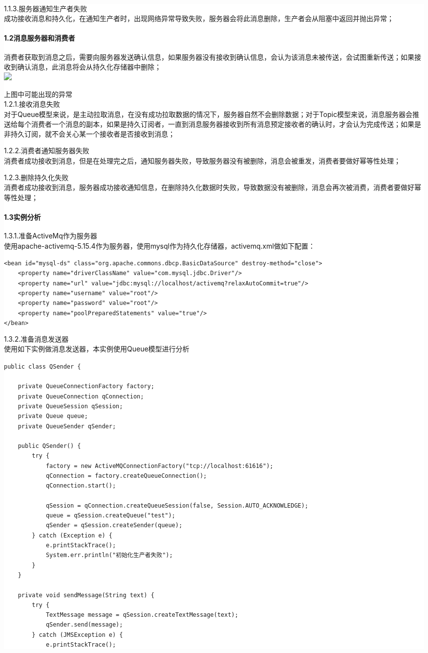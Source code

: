 1.1.3.服务器通知生产者失败  
成功接收消息和持久化，在通知生产者时，出现网络异常导致失败，服务器会将此消息删除，生产者会从阻塞中返回并抛出异常；

#### 1.2消息服务器和消费者

消费者获取到消息之后，需要向服务器发送确认信息，如果服务器没有接收到确认信息，会认为该消息未被传送，会试图重新传送；如果接收到确认消息，此消息将会从持久化存储器中删除；  
![](https://oscimg.oschina.net/oscnet/dc17436bf38530a66b78850c34d6bad317d.jpg)

上图中可能出现的异常  
1.2.1.接收消息失败  
对于Queue模型来说，是主动拉取消息，在没有成功拉取数据的情况下，服务器自然不会删除数据；对于Topic模型来说，消息服务器会推送给每个消费者一个消息的副本，如果是持久订阅者，一直到消息服务器接收到所有消息预定接收者的确认时，才会认为完成传送；如果是非持久订阅，就不会关心某一个接收者是否接收到消息；

1.2.2.消费者通知服务器失败  
消费者成功接收到消息，但是在处理完之后，通知服务器失败，导致服务器没有被删除，消息会被重发，消费者要做好幂等性处理；

1.2.3.删除持久化失败  
消费者成功接收到消息，服务器成功接收通知信息，在删除持久化数据时失败，导致数据没有被删除，消息会再次被消费，消费者要做好幂等性处理；

#### 1.3实例分析

1.3.1.准备ActiveMq作为服务器  
使用apache-activemq-5.15.4作为服务器，使用mysql作为持久化存储器，activemq.xml做如下配置：

```
<bean id="mysql-ds" class="org.apache.commons.dbcp.BasicDataSource" destroy-method="close">
    <property name="driverClassName" value="com.mysql.jdbc.Driver"/>
    <property name="url" value="jdbc:mysql://localhost/activemq?relaxAutoCommit=true"/>
    <property name="username" value="root"/>
    <property name="password" value="root"/>
    <property name="poolPreparedStatements" value="true"/>
</bean>
```

1.3.2.准备消息发送器  
使用如下实例做消息发送器，本实例使用Queue模型进行分析

```
public class QSender {
 
    private QueueConnectionFactory factory;
    private QueueConnection qConnection;
    private QueueSession qSession;
    private Queue queue;
    private QueueSender qSender;
 
    public QSender() {
        try {
            factory = new ActiveMQConnectionFactory("tcp://localhost:61616");
            qConnection = factory.createQueueConnection();
            qConnection.start();
 
            qSession = qConnection.createQueueSession(false, Session.AUTO_ACKNOWLEDGE);
            queue = qSession.createQueue("test");
            qSender = qSession.createSender(queue);
        } catch (Exception e) {
            e.printStackTrace();
            System.err.println("初始化生产者失败");
        }
    }
 
    private void sendMessage(String text) {
        try {
            TextMessage message = qSession.createTextMessage(text);
            qSender.send(message);
        } catch (JMSException e) {
            e.printStackTrace();
```